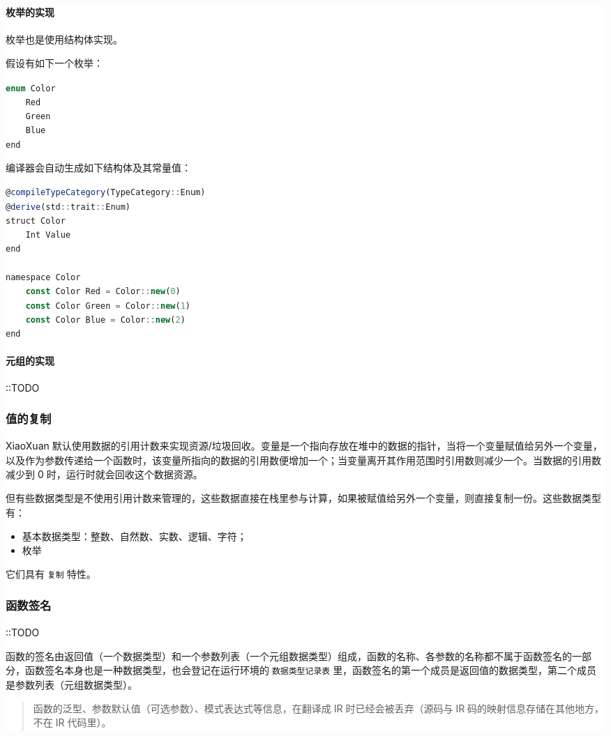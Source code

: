 #### 枚举的实现

枚举也是使用结构体实现。

假设有如下一个枚举：

```js
enum Color
    Red
    Green
    Blue
end
```

编译器会自动生成如下结构体及其常量值：

```js
@compileTypeCategory(TypeCategory::Enum)
@derive(std::trait::Enum)
struct Color
    Int Value
end

namespace Color
    const Color Red = Color::new(0)
    const Color Green = Color::new(1)
    const Color Blue = Color::new(2)
end
```

#### 元组的实现

::TODO

### 值的复制

XiaoXuan 默认使用数据的引用计数来实现资源/垃圾回收。变量是一个指向存放在堆中的数据的指针，当将一个变量赋值给另外一个变量，以及作为参数传递给一个函数时，该变量所指向的数据的引用数便增加一个；当变量离开其作用范围时引用数则减少一个。当数据的引用数减少到 0 时，运行时就会回收这个数据资源。

但有些数据类型是不使用引用计数来管理的，这些数据直接在栈里参与计算，如果被赋值给另外一个变量，则直接复制一份。这些数据类型有：

* 基本数据类型：整数、自然数、实数、逻辑、字符；
* 枚举

它们具有 `复制` 特性。

### 函数签名

::TODO

函数的签名由返回值（一个数据类型）和一个参数列表（一个元组数据类型）组成，函数的名称、各参数的名称都不属于函数签名的一部分，函数签名本身也是一种数据类型，也会登记在运行环境的 `数据类型记录表` 里，函数签名的第一个成员是返回值的数据类型，第二个成员是参数列表（元组数据类型）。

> 函数的泛型、参数默认值（可选参数）、模式表达式等信息，在翻译成 IR 时已经会被丢弃（源码与 IR 码的映射信息存储在其他地方，不在 IR 代码里）。
